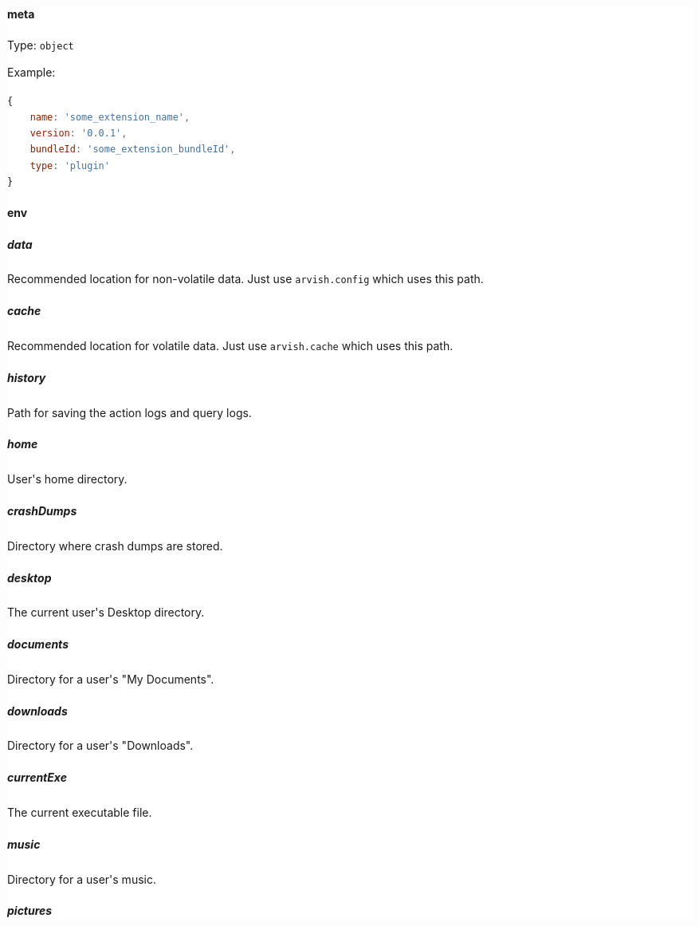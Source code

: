 #### meta

Type: `object`

Example:

```js
{
	name: 'some_extension_name',
	version: '0.0.1',
	bundleId: 'some_extension_bundleId',
	type: 'plugin'
}
```

#### env

##### data

Recommended location for non-volatile data. Just use `arvish.config` which uses this path.

##### cache

Recommended location for volatile data. Just use `arvish.cache` which uses this path.

##### history 

Path for saving the action logs and query logs.

##### home

User's home directory.

##### crashDumps

Directory where crash dumps are stored.

##### desktop

The current user's Desktop directory.

##### documents

Directory for a user's "My Documents".

##### downloads

Directory for a user's "Downloads".

##### currentExe

The current executable file.

##### music

Directory for a user's music.

##### pictures
